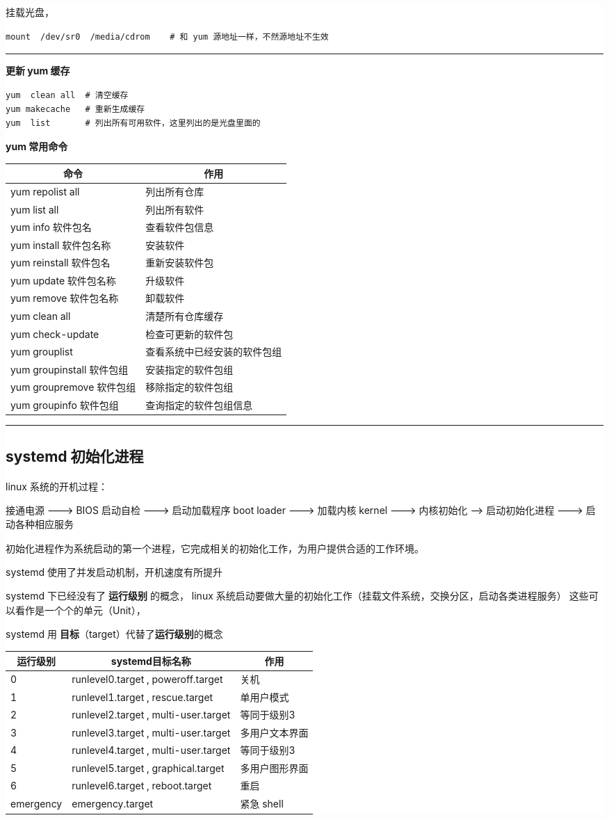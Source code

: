 挂载光盘，

```
mount  /dev/sr0  /media/cdrom    # 和 yum 源地址一样，不然源地址不生效
```

----------
**更新 yum 缓存**

```
yum  clean all  # 清空缓存
yum makecache   # 重新生成缓存
yum  list       # 列出所有可用软件，这里列出的是光盘里面的

```
**yum 常用命令**

命令|作用
----|----
yum repolist all  | 列出所有仓库
yum  list all | 列出所有软件
yum info 软件包名 | 查看软件包信息
yum install 软件包名称|安装软件
yum reinstall 软件包名|重新安装软件包
yum update 软件包名称 | 升级软件
yum remove 软件包名称 | 卸载软件
yum clean all | 清楚所有仓库缓存
yum check-update  | 检查可更新的软件包
yum grouplist  | 查看系统中已经安装的软件包组
yum groupinstall 软件包组 | 安装指定的软件包组
yum groupremove 软件包组 | 移除指定的软件包组
yum groupinfo  软件包组 | 查询指定的软件包组信息


----------

## systemd 初始化进程

linux 系统的开机过程：

接通电源 ---> BIOS 启动自检 ---> 启动加载程序 boot loader ---> 加载内核 kernel ---> 内核初始化 -->
启动初始化进程 ---> 启动各种相应服务

初始化进程作为系统启动的第一个进程，它完成相关的初始化工作，为用户提供合适的工作环境。

systemd 使用了并发启动机制，开机速度有所提升

systemd 下已经没有了 **运行级别** 的概念，
linux 系统启动要做大量的初始化工作（挂载文件系统，交换分区，启动各类进程服务）
这些可以看作是一个个的单元（Unit），

systemd 用 **目标**（target）代替了**运行级别**的概念

运行级别|systemd目标名称|作用
-------|--------------|----
0 | runlevel0.target , poweroff.target |关机
1 | runlevel1.target , rescue.target | 单用户模式
2 | runlevel2.target , multi-user.target|等同于级别3
3 | runlevel3.target , multi-user.target | 多用户文本界面
4 | runlevel4.target , multi-user.target | 等同于级别3
5 | runlevel5.target , graphical.target  | 多用户图形界面
6 | runlevel6.target , reboot.target |重启
emergency | emergency.target | 紧急 shell

